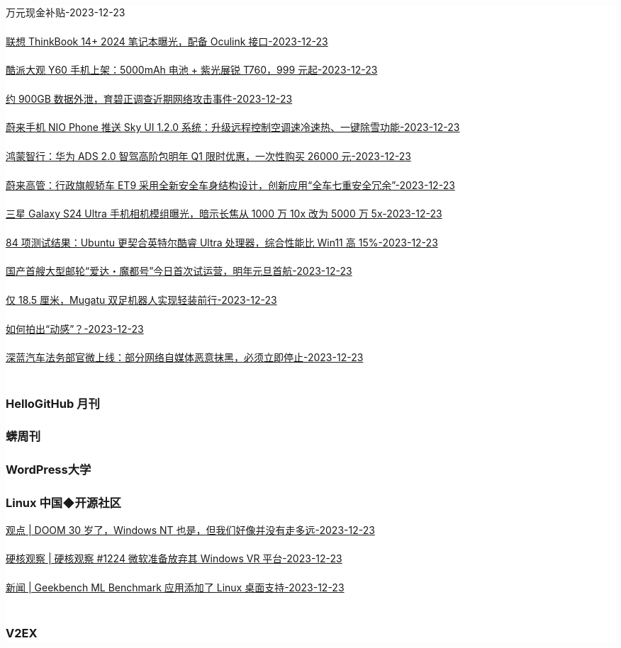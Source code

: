 万元现金补贴-2023-12-23</a><br/><br/><a target=_blank rel=nofollow href="https://www.ithome.com/0/741/131.htm" >联想 ThinkBook 14+ 2024 笔记本曝光，配备 Oculink 接口-2023-12-23</a><br/><br/><a target=_blank rel=nofollow href="https://www.ithome.com/0/741/130.htm" >酷派大观 Y60 手机上架：5000mAh 电池 + 紫光展锐 T760，999 元起-2023-12-23</a><br/><br/><a target=_blank rel=nofollow href="https://www.ithome.com/0/741/129.htm" >约 900GB 数据外泄，育碧正调查近期网络攻击事件-2023-12-23</a><br/><br/><a target=_blank rel=nofollow href="https://www.ithome.com/0/741/128.htm" >蔚来手机 NIO Phone 推送 Sky UI 1.2.0 系统：升级远程控制空调速冷速热、一键除雪功能-2023-12-23</a><br/><br/><a target=_blank rel=nofollow href="https://www.ithome.com/0/741/127.htm" >鸿蒙智行：华为 ADS 2.0 智驾高阶包明年 Q1 限时优惠，一次性购买 26000 元-2023-12-23</a><br/><br/><a target=_blank rel=nofollow href="https://www.ithome.com/0/741/126.htm" >蔚来高管：行政旗舰轿车 ET9 采用全新安全车身结构设计，创新应用“全车七重安全冗余”-2023-12-23</a><br/><br/><a target=_blank rel=nofollow href="https://www.ithome.com/0/741/125.htm" >三星 Galaxy S24 Ultra 手机相机模组曝光，暗示长焦从 1000 万 10x 改为 5000 万 5x-2023-12-23</a><br/><br/><a target=_blank rel=nofollow href="https://www.ithome.com/0/741/124.htm" >84 项测试结果：Ubuntu 更契合英特尔酷睿 Ultra 处理器，综合性能比 Win11 高 15%-2023-12-23</a><br/><br/><a target=_blank rel=nofollow href="https://www.ithome.com/0/741/123.htm" >国产首艘大型邮轮“爱达・魔都号”今日首次试运营，明年元旦首航-2023-12-23</a><br/><br/><a target=_blank rel=nofollow href="https://www.ithome.com/0/741/122.htm" >仅 18.5 厘米，Mugatu 双足机器人实现轻装前行-2023-12-23</a><br/><br/><a target=_blank rel=nofollow href="https://www.ithome.com/0/741/121.htm" >如何拍出“动感”？-2023-12-23</a><br/><br/><a target=_blank rel=nofollow href="https://www.ithome.com/0/741/120.htm" >深蓝汽车法务部官微上线：部分网络自媒体恶意抹黑，必须立即停止-2023-12-23</a><br/><br/>





###  HelloGitHub 月刊







###  蠎周刊







###  WordPress大学







###  Linux 中国◆开源社区

<a target=_blank rel=nofollow href="https://linux.cn/article-16501-1.html?utm_source=rss&utm_medium=rss" >观点 | DOOM 30 岁了，Windows NT 也是，但我们好像并没有走多远-2023-12-23</a><br/><br/><a target=_blank rel=nofollow href="https://linux.cn/article-16500-1.html?utm_source=rss&utm_medium=rss" >硬核观察 | 硬核观察 #1224 微软准备放弃其 Windows VR 平台-2023-12-23</a><br/><br/><a target=_blank rel=nofollow href="https://linux.cn/article-16499-1.html?utm_source=rss&utm_medium=rss" >新闻 | Geekbench ML Benchmark 应用添加了 Linux 桌面支持-2023-12-23</a><br/><br/>





###  V2EX
